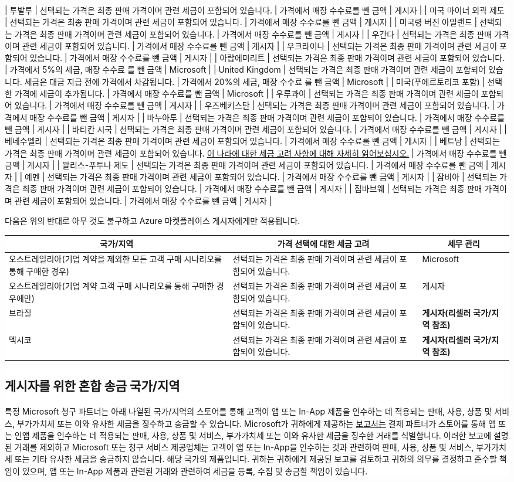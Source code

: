 | 투발루                           | 선택되는 가격은 최종 판매 가격이며 관련 세금이 포함되어 있습니다.                                                                   | 가격에서 매장 수수료를 뺀 금액                 | 게시자          |
| 미국 마이너 외곽 제도      | 선택되는 가격은 최종 판매 가격이며 관련 세금이 포함되어 있습니다.                                                                   | 가격에서 매장 수수료를 뺀 금액                 | 게시자          |
| 미국령 버진 아일랜드              | 선택되는 가격은 최종 판매 가격이며 관련 세금이 포함되어 있습니다.                                                                   | 가격에서 매장 수수료를 뺀 금액                 | 게시자          |
| 우간다                           | 선택되는 가격은 최종 판매 가격이며 관련 세금이 포함되어 있습니다.                                                                   | 가격에서 매장 수수료를 뺀 금액                 | 게시자          |
| 우크라이나                          | 선택되는 가격은 최종 판매 가격이며 관련 세금이 포함되어 있습니다.                                                                   | 가격에서 매장 수수료를 뺀 금액                 | 게시자          |
| 아랍에미리트             | 선택되는 가격은 최종 판매 가격이며 관련 세금이 포함되어 있습니다.                                                                   | 가격에서 5%의 세금, 매장 수수료 를 뺀 금액                 | Microsoft          |
| United Kingdom                   | 선택되는 가격은 최종 판매 가격이며 관련 세금이 포함되어 있습니다. 세금은 대금 지급 전에 가격에서 차감됩니다.            | 가격에서 20%의 세금, 매장 수수료 를 뺀 금액 | Microsoft          |
| 미국(푸에르토리코 포함)  | 선택한 가격에 세금이 추가됩니다.                                                                                                      | 가격에서 매장 수수료를 뺀 금액                 | Microsoft          |
| 우루과이                          | 선택되는 가격은 최종 판매 가격이며 관련 세금이 포함되어 있습니다.                                                                   | 가격에서 매장 수수료를 뺀 금액                 | 게시자          |
| 우즈베키스탄                       | 선택되는 가격은 최종 판매 가격이며 관련 세금이 포함되어 있습니다.                                                                   | 가격에서 매장 수수료를 뺀 금액                 | 게시자          |
| 바누아투                          | 선택되는 가격은 최종 판매 가격이며 관련 세금이 포함되어 있습니다.                                                                   | 가격에서 매장 수수료를 뺀 금액                 | 게시자          |
| 바티칸 시국                     | 선택되는 가격은 최종 판매 가격이며 관련 세금이 포함되어 있습니다.                                                                   | 가격에서 매장 수수료를 뺀 금액                 | 게시자          |
| 베네수엘라                        | 선택되는 가격은 최종 판매 가격이며 관련 세금이 포함되어 있습니다.                                                                   | 가격에서 매장 수수료를 뺀 금액                 | 게시자          |
| 베트남                          | 선택되는 가격은 최종 판매 가격이며 관련 세금이 포함되어 있습니다. [이 나라에 대한 세금 고려 사항에 대해 자세히 읽어보십시오.](#mixed-remittance-countriesregions-for-publishers) | 가격에서 매장 수수료를 뺀 금액                 | 게시자          |
| 왈리스-푸투나 제도                | 선택되는 가격은 최종 판매 가격이며 관련 세금이 포함되어 있습니다.                                                                   | 가격에서 매장 수수료를 뺀 금액                 | 게시자          |
| 예멘                            | 선택되는 가격은 최종 판매 가격이며 관련 세금이 포함되어 있습니다.                                                                   | 가격에서 매장 수수료를 뺀 금액                 | 게시자          |
| 잠비아                           | 선택되는 가격은 최종 판매 가격이며 관련 세금이 포함되어 있습니다.                                                                   | 가격에서 매장 수수료를 뺀 금액                 | 게시자          |
| 짐바브웨                         | 선택되는 가격은 최종 판매 가격이며 관련 세금이 포함되어 있습니다.                                                                   | 가격에서 매장 수수료를 뺀 금액                 | 게시자          |

다음은 위의 반대로 아무 것도 불구하고 Azure 마켓플레이스 게시자에게만 적용됩니다. 

| 국가/지역                   | 가격 선택에 대한 세금 고려                                                                                                             | 세무 관리                    | 
|----------------------------------|---------------------------------------------------------------------------------------------------------------------------------------------------|---------------------------------------|
| 오스트레일리아(기업 계약을 제외한 모든 고객 구매 시나리오를 통해 구매한 경우) | 선택되는 가격은 최종 판매 가격이며 관련 세금이 포함되어 있습니다. | Microsoft |
| 오스트레일리아(기업 계약 고객 구매 시나리오를 통해 구매한 경우에만) | 선택되는 가격은 최종 판매 가격이며 관련 세금이 포함되어 있습니다. | 게시자 |
| 브라질 | 선택되는 가격은 최종 판매 가격이며 관련 세금이 포함되어 있습니다. | **게시자(리셀러 국가/지역 참조)** |
| 멕시코 | 선택되는 가격은 최종 판매 가격이며 관련 세금이 포함되어 있습니다. | **게시자(리셀러 국가/지역 참조)** |

## <a name="mixed-remittance-countriesregions-for-publishers"></a>게시자를 위한 혼합 송금 국가/지역


특정 Microsoft 청구 파트너는 아래 나열된 국가/지역의 스토어를 통해 고객이 앱 또는 In-App 제품을 인수하는 데 적용되는 판매, 사용, 상품 및 서비스, 부가가치세 또는 이와 유사한 세금을 징수하고 송금할 수 있습니다. Microsoft가 귀하에게 제공하는 [보고서는](payout-summary.md#transaction-history-download-export) 결제 파트너가 스토어를 통해 앱 또는 인앱 제품을 인수하는 데 적용되는 판매, 사용, 상품 및 서비스, 부가가치세 또는 이와 유사한 세금을 징수한 거래를 식별합니다. 이러한 보고에 설명된 거래를 제외하고 Microsoft 또는 청구 서비스 제공업체는 고객이 앱 또는 In-App을 인수하는 것과 관련하여 판매, 사용, 상품 및 서비스, 부가가치세 또는 기타 유사한 세금을 송금하지 않습니다. 해당 국가의 제품입니다. 귀하는 귀하에게 제공된 보고를 검토하고 귀하의 의무를 결정하고 준수할 책임이 있으며, 앱 또는 In-App 제품과 관련된 거래와 관련하여 세금을 등록, 수집 및 송금할 책임이 있습니다.
